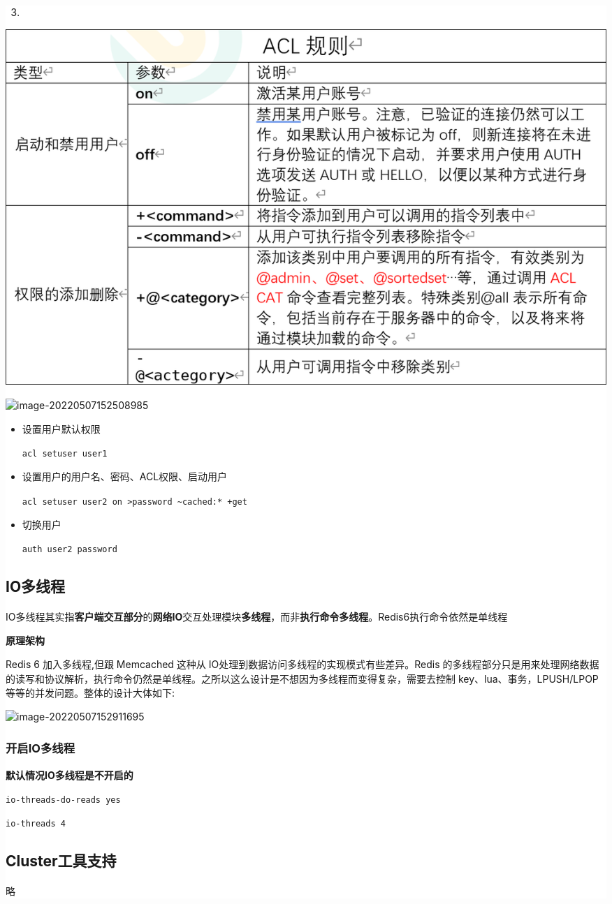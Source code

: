 3.

![image-20220507152441027](..\Picture\Redis\aclsetuser.png)

![image-20220507152508985](D:\Picture\Note\Redis\aclsetuser-1.png)

* 设置用户默认权限

  `acl setuser user1`

* 设置用户的用户名、密码、ACL权限、启动用户

  `acl setuser user2 on >password ~cached:* +get`

* 切换用户

  `auth user2 password`

## IO多线程

IO多线程其实指**客户端交互部分**的**网络IO**交互处理模块**多线程**，而非**执行命令多线程**。Redis6执行命令依然是单线程

**原理架构**

Redis 6 加入多线程,但跟 Memcached 这种从 IO处理到数据访问多线程的实现模式有些差异。Redis
的多线程部分只是用来处理网络数据的读写和协议解析，执行命令仍然是单线程。之所以这么设计是不想因为多线程而变得复杂，需要去控制 key、lua、事务，LPUSH/LPOP 等等的并发问题。整体的设计大体如下:

![image-20220507152911695](..\Picture\Redis\IO多线程原理)

### 开启IO多线程

**默认情况IO多线程是不开启的**

`io-threads-do-reads yes`

`io-threads 4`

## Cluster工具支持

略
